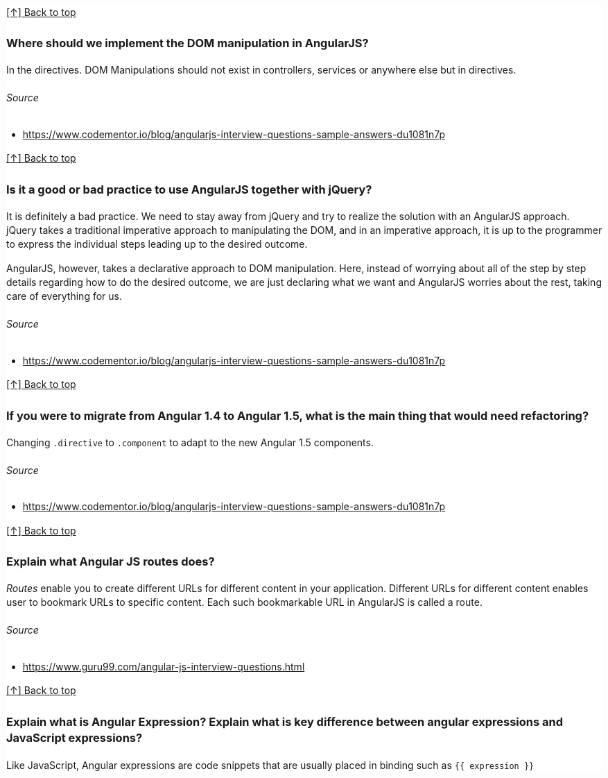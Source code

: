 [[↑] Back to top](#AngularJS)
### Where should we implement the DOM manipulation in AngularJS?

In the directives. DOM Manipulations should not exist in controllers, services or anywhere else but in directives.

###### Source

* https://www.codementor.io/blog/angularjs-interview-questions-sample-answers-du1081n7p

[[↑] Back to top](#AngularJS)
### Is it a good or bad practice to use AngularJS together with jQuery?

It is definitely a bad practice. We need to stay away from jQuery and try to realize the solution with an AngularJS approach. jQuery takes a traditional imperative approach to manipulating the DOM, and in an imperative approach, it is up to the programmer to express the individual steps leading up to the desired outcome.

AngularJS, however, takes a declarative approach to DOM manipulation. Here, instead of worrying about all of the step by step details regarding how to do the desired outcome, we are just declaring what we want and AngularJS worries about the rest, taking care of everything for us.

###### Source

* https://www.codementor.io/blog/angularjs-interview-questions-sample-answers-du1081n7p

[[↑] Back to top](#AngularJS)
### If you were to migrate from Angular 1.4 to Angular 1.5, what is the main thing that would need refactoring?

Changing `.directive` to `.component` to adapt to the new Angular 1.5 components.

###### Source

* https://www.codementor.io/blog/angularjs-interview-questions-sample-answers-du1081n7p

[[↑] Back to top](#AngularJS)
###  Explain what Angular JS routes does?

*Routes* enable you to create different URLs for different content in your application.  Different URLs for different content enables user to bookmark URLs to specific content.  Each such bookmarkable URL in AngularJS is called a route.

###### Source

* https://www.guru99.com/angular-js-interview-questions.html

[[↑] Back to top](#AngularJS)
### Explain what is Angular Expression? Explain what is key difference between angular expressions and JavaScript expressions?

Like JavaScript,  Angular expressions are code snippets that are usually placed in binding such as `{{ expression }}`
